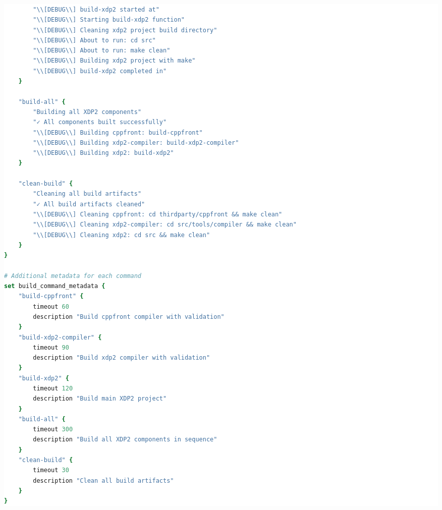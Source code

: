 ```tcl
        "\\[DEBUG\\] build-xdp2 started at"
        "\\[DEBUG\\] Starting build-xdp2 function"
        "\\[DEBUG\\] Cleaning xdp2 project build directory"
        "\\[DEBUG\\] About to run: cd src"
        "\\[DEBUG\\] About to run: make clean"
        "\\[DEBUG\\] Building xdp2 project with make"
        "\\[DEBUG\\] build-xdp2 completed in"
    }

    "build-all" {
        "Building all XDP2 components"
        "✓ All components built successfully"
        "\\[DEBUG\\] Building cppfront: build-cppfront"
        "\\[DEBUG\\] Building xdp2-compiler: build-xdp2-compiler"
        "\\[DEBUG\\] Building xdp2: build-xdp2"
    }

    "clean-build" {
        "Cleaning all build artifacts"
        "✓ All build artifacts cleaned"
        "\\[DEBUG\\] Cleaning cppfront: cd thirdparty/cppfront && make clean"
        "\\[DEBUG\\] Cleaning xdp2-compiler: cd src/tools/compiler && make clean"
        "\\[DEBUG\\] Cleaning xdp2: cd src && make clean"
    }
}

# Additional metadata for each command
set build_command_metadata {
    "build-cppfront" {
        timeout 60
        description "Build cppfront compiler with validation"
    }
    "build-xdp2-compiler" {
        timeout 90
        description "Build xdp2 compiler with validation"
    }
    "build-xdp2" {
        timeout 120
        description "Build main XDP2 project"
    }
    "build-all" {
        timeout 300
        description "Build all XDP2 components in sequence"
    }
    "clean-build" {
        timeout 30
        description "Clean all build artifacts"
    }
}
```
